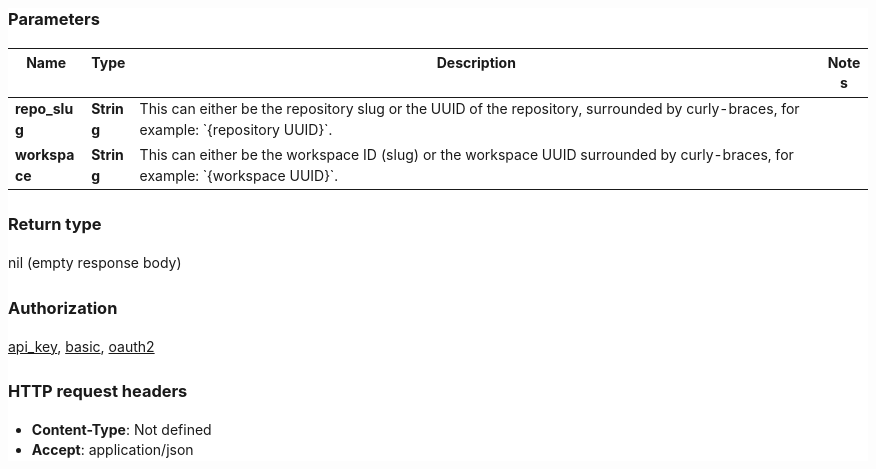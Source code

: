 ### Parameters

| Name | Type | Description | Notes |
| ---- | ---- | ----------- | ----- |
| **repo_slug** | **String** | This can either be the repository slug or the UUID of the repository, surrounded by curly-braces, for example: &#x60;{repository UUID}&#x60;.  |  |
| **workspace** | **String** | This can either be the workspace ID (slug) or the workspace UUID surrounded by curly-braces, for example: &#x60;{workspace UUID}&#x60;.  |  |

### Return type

nil (empty response body)

### Authorization

[api_key](../README.md#api_key), [basic](../README.md#basic), [oauth2](../README.md#oauth2)

### HTTP request headers

- **Content-Type**: Not defined
- **Accept**: application/json

